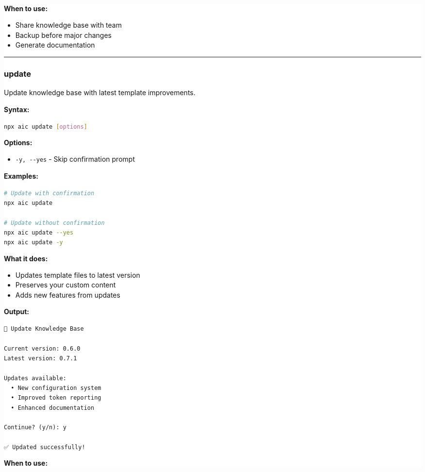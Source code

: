 **When to use:**

- Share knowledge base with team
- Backup before major changes
- Generate documentation

---

### update

Update knowledge base with latest template improvements.

**Syntax:**

```bash
npx aic update [options]
```

**Options:**

- `-y, --yes` - Skip confirmation prompt

**Examples:**

```bash
# Update with confirmation
npx aic update

# Update without confirmation
npx aic update --yes
npx aic update -y
```

**What it does:**

- Updates template files to latest version
- Preserves your custom content
- Adds new features from updates

**Output:**

```
🔄 Update Knowledge Base

Current version: 0.6.0
Latest version: 0.7.1

Updates available:
  • New configuration system
  • Improved token reporting
  • Enhanced documentation

Continue? (y/n): y

✅ Updated successfully!
```

**When to use:**

